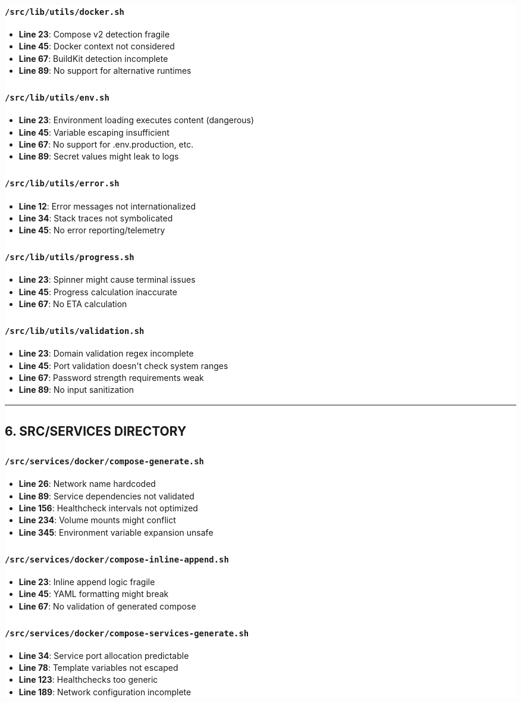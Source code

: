 ### `/src/lib/utils/docker.sh`
- **Line 23**: Compose v2 detection fragile
- **Line 45**: Docker context not considered
- **Line 67**: BuildKit detection incomplete
- **Line 89**: No support for alternative runtimes

### `/src/lib/utils/env.sh`
- **Line 23**: Environment loading executes content (dangerous)
- **Line 45**: Variable escaping insufficient
- **Line 67**: No support for .env.production, etc.
- **Line 89**: Secret values might leak to logs

### `/src/lib/utils/error.sh`
- **Line 12**: Error messages not internationalized
- **Line 34**: Stack traces not symbolicated
- **Line 45**: No error reporting/telemetry

### `/src/lib/utils/progress.sh`
- **Line 23**: Spinner might cause terminal issues
- **Line 45**: Progress calculation inaccurate
- **Line 67**: No ETA calculation

### `/src/lib/utils/validation.sh`
- **Line 23**: Domain validation regex incomplete
- **Line 45**: Port validation doesn't check system ranges
- **Line 67**: Password strength requirements weak
- **Line 89**: No input sanitization

---

## 6. SRC/SERVICES DIRECTORY

### `/src/services/docker/compose-generate.sh`
- **Line 26**: Network name hardcoded
- **Line 89**: Service dependencies not validated
- **Line 156**: Healthcheck intervals not optimized
- **Line 234**: Volume mounts might conflict
- **Line 345**: Environment variable expansion unsafe

### `/src/services/docker/compose-inline-append.sh`
- **Line 23**: Inline append logic fragile
- **Line 45**: YAML formatting might break
- **Line 67**: No validation of generated compose

### `/src/services/docker/compose-services-generate.sh`
- **Line 34**: Service port allocation predictable
- **Line 78**: Template variables not escaped
- **Line 123**: Healthchecks too generic
- **Line 189**: Network configuration incomplete
